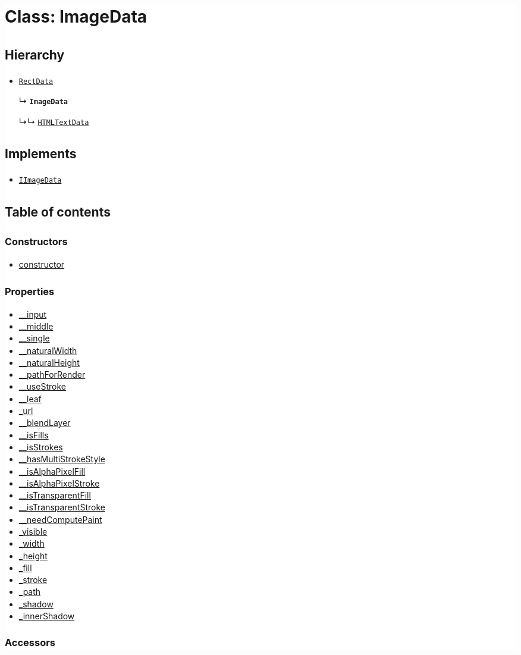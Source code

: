 # Class: ImageData

## Hierarchy

- [`RectData`](RectData.md)

  ↳ **`ImageData`**

  ↳↳ [`HTMLTextData`](HTMLTextData.md)

## Implements

- [`IImageData`](../interfaces/IImageData.md)

## Table of contents

### Constructors

- [constructor](ImageData.md#constructor)

### Properties

- [\_\_input](ImageData.md#__input)
- [\_\_middle](ImageData.md#__middle)
- [\_\_single](ImageData.md#__single)
- [\_\_naturalWidth](ImageData.md#__naturalwidth)
- [\_\_naturalHeight](ImageData.md#__naturalheight)
- [\_\_pathForRender](ImageData.md#__pathforrender)
- [\_\_useStroke](ImageData.md#__usestroke)
- [\_\_leaf](ImageData.md#__leaf)
- [\_url](ImageData.md#_url)
- [\_\_blendLayer](ImageData.md#__blendlayer)
- [\_\_isFills](ImageData.md#__isfills)
- [\_\_isStrokes](ImageData.md#__isstrokes)
- [\_\_hasMultiStrokeStyle](ImageData.md#__hasmultistrokestyle)
- [\_\_isAlphaPixelFill](ImageData.md#__isalphapixelfill)
- [\_\_isAlphaPixelStroke](ImageData.md#__isalphapixelstroke)
- [\_\_isTransparentFill](ImageData.md#__istransparentfill)
- [\_\_isTransparentStroke](ImageData.md#__istransparentstroke)
- [\_\_needComputePaint](ImageData.md#__needcomputepaint)
- [\_visible](ImageData.md#_visible)
- [\_width](ImageData.md#_width)
- [\_height](ImageData.md#_height)
- [\_fill](ImageData.md#_fill)
- [\_stroke](ImageData.md#_stroke)
- [\_path](ImageData.md#_path)
- [\_shadow](ImageData.md#_shadow)
- [\_innerShadow](ImageData.md#_innershadow)

### Accessors
